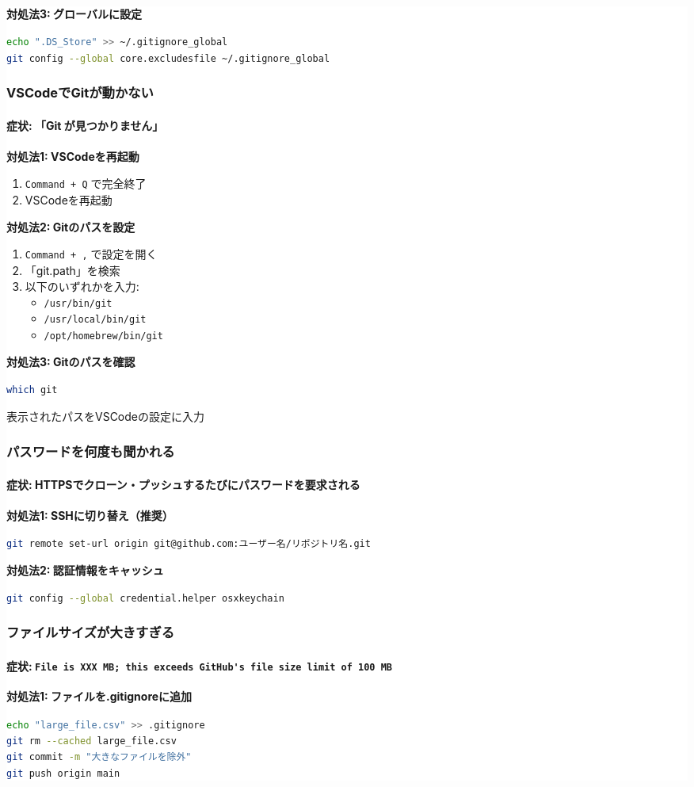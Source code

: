 **対処法3: グローバルに設定**
```bash
echo ".DS_Store" >> ~/.gitignore_global
git config --global core.excludesfile ~/.gitignore_global
```

### VSCodeでGitが動かない

#### 症状: 「Git が見つかりません」

**対処法1: VSCodeを再起動**
1. `Command + Q` で完全終了
2. VSCodeを再起動

**対処法2: Gitのパスを設定**
1. `Command + ,` で設定を開く
2. 「git.path」を検索
3. 以下のいずれかを入力:
   - `/usr/bin/git`
   - `/usr/local/bin/git`
   - `/opt/homebrew/bin/git`

**対処法3: Gitのパスを確認**
```bash
which git
```

表示されたパスをVSCodeの設定に入力

### パスワードを何度も聞かれる

#### 症状: HTTPSでクローン・プッシュするたびにパスワードを要求される

**対処法1: SSHに切り替え（推奨）**
```bash
git remote set-url origin git@github.com:ユーザー名/リポジトリ名.git
```

**対処法2: 認証情報をキャッシュ**
```bash
git config --global credential.helper osxkeychain
```

### ファイルサイズが大きすぎる

#### 症状: `File is XXX MB; this exceeds GitHub's file size limit of 100 MB`

**対処法1: ファイルを.gitignoreに追加**
```bash
echo "large_file.csv" >> .gitignore
git rm --cached large_file.csv
git commit -m "大きなファイルを除外"
git push origin main
```

